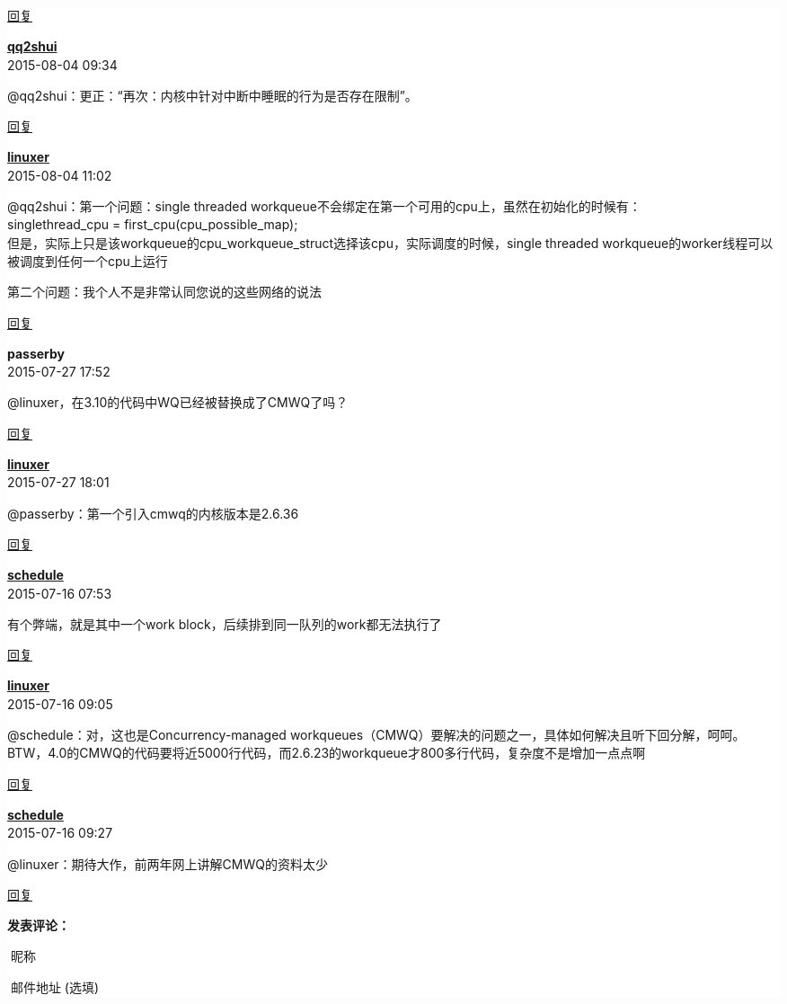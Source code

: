 [回复](http://www.wowotech.net/irq_subsystem/workqueue.html#comment-2411)

**[qq2shui](http://www.wowotech.net/)**  
2015-08-04 09:34

@qq2shui：更正：“再次：内核中针对中断中睡眠的行为是否存在限制”。

[回复](http://www.wowotech.net/irq_subsystem/workqueue.html#comment-2414)

**[linuxer](http://www.wowotech.net/)**  
2015-08-04 11:02

@qq2shui：第一个问题：single threaded workqueue不会绑定在第一个可用的cpu上，虽然在初始化的时候有：  
singlethread_cpu = first_cpu(cpu_possible_map);  
但是，实际上只是该workqueue的cpu_workqueue_struct选择该cpu，实际调度的时候，single threaded workqueue的worker线程可以被调度到任何一个cpu上运行  
  
第二个问题：我个人不是非常认同您说的这些网络的说法

[回复](http://www.wowotech.net/irq_subsystem/workqueue.html#comment-2415)

**passerby**  
2015-07-27 17:52

@linuxer，在3.10的代码中WQ已经被替换成了CMWQ了吗？

[回复](http://www.wowotech.net/irq_subsystem/workqueue.html#comment-2324)

**[linuxer](http://www.wowotech.net/)**  
2015-07-27 18:01

@passerby：第一个引入cmwq的内核版本是2.6.36

[回复](http://www.wowotech.net/irq_subsystem/workqueue.html#comment-2325)

**[schedule](http://www.wowotech.net/)**  
2015-07-16 07:53

有个弊端，就是其中一个work block，后续排到同一队列的work都无法执行了

[回复](http://www.wowotech.net/irq_subsystem/workqueue.html#comment-2230)

**[linuxer](http://www.wowotech.net/)**  
2015-07-16 09:05

@schedule：对，这也是Concurrency-managed workqueues（CMWQ）要解决的问题之一，具体如何解决且听下回分解，呵呵。  
BTW，4.0的CMWQ的代码要将近5000行代码，而2.6.23的workqueue才800多行代码，复杂度不是增加一点点啊

[回复](http://www.wowotech.net/irq_subsystem/workqueue.html#comment-2233)

**[schedule](http://www.wowotech.net/)**  
2015-07-16 09:27

@linuxer：期待大作，前两年网上讲解CMWQ的资料太少

[回复](http://www.wowotech.net/irq_subsystem/workqueue.html#comment-2234)

**发表评论：**

 昵称

 邮件地址 (选填)
